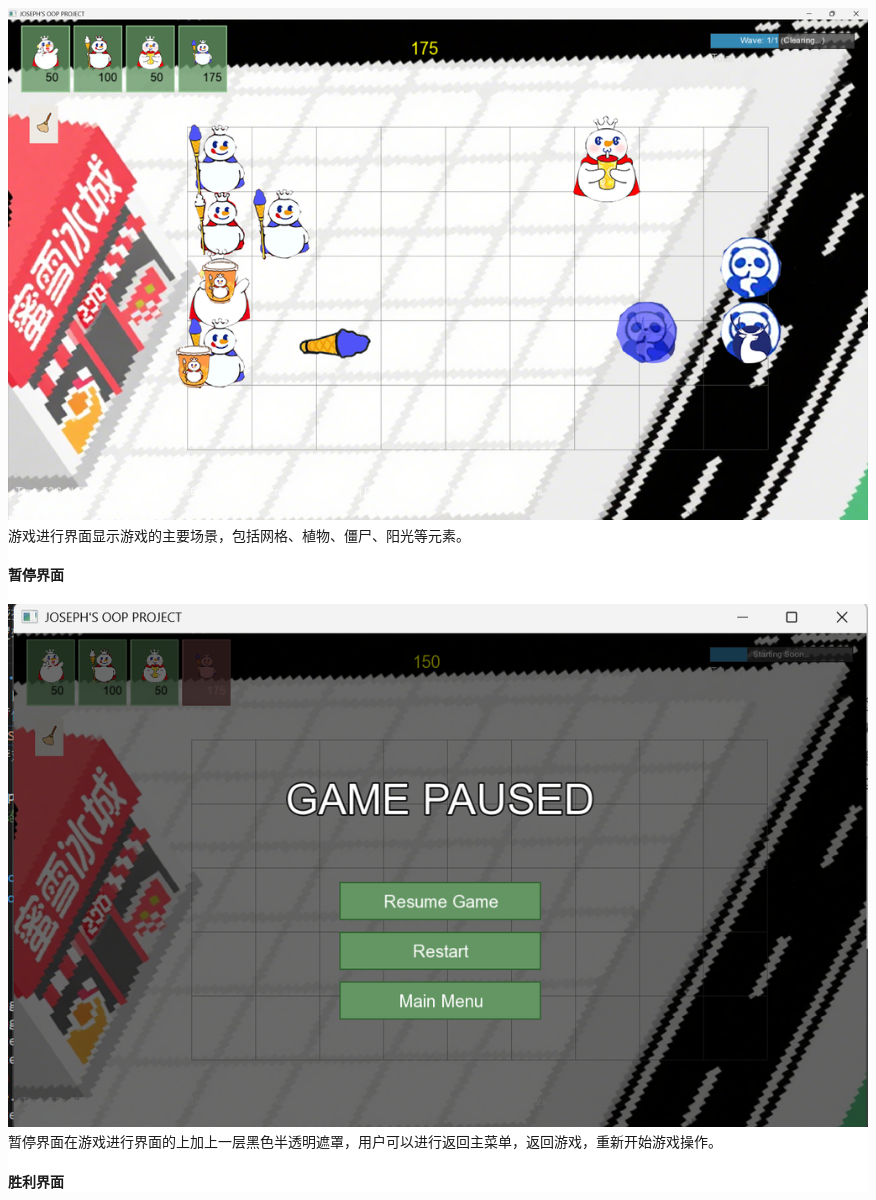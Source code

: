 ![游戏进行界面](说明文档截图/游戏进行.png)
游戏进行界面显示游戏的主要场景，包括网格、植物、僵尸、阳光等元素。
#### 暂停界面
![暂停界面](说明文档截图/暂停.png)
暂停界面在游戏进行界面的上加上一层黑色半透明遮罩，用户可以进行返回主菜单，返回游戏，重新开始游戏操作。
#### 胜利界面